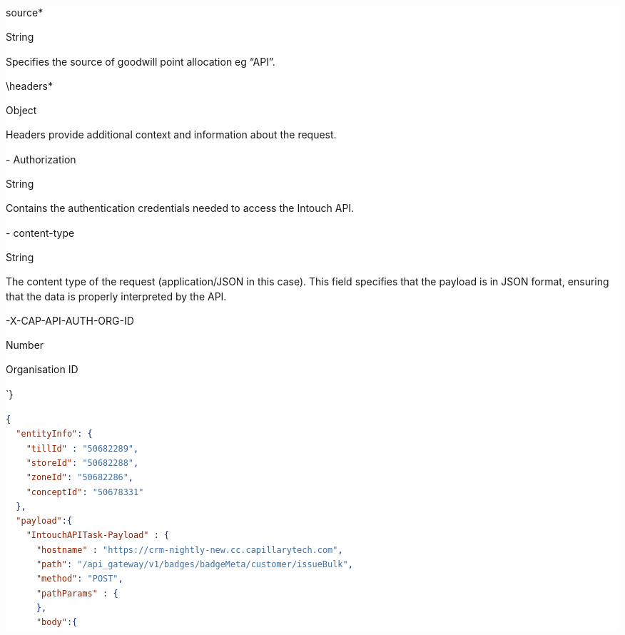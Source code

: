   <td style="border: 1px solid #ddd; padding: 8px;"><p>source*</p>
</td>
  <td style="border: 1px solid #ddd; padding: 8px;"><p>String</p>
</td>
  <td style="border: 1px solid #ddd; padding: 8px;"><p>Specifies the source of goodwill point allocation eg “API”.</p>
</td>
</tr>
<tr>
  <td style="border: 1px solid #ddd; padding: 8px;"><p>\headers*</p>
</td>
  <td style="border: 1px solid #ddd; padding: 8px;"><p>Object</p>
</td>
  <td style="border: 1px solid #ddd; padding: 8px;"><p>Headers provide additional context and information about the request.</p>
</td>
</tr>
<tr>
  <td style="border: 1px solid #ddd; padding: 8px;"><p>- Authorization</p>
</td>
  <td style="border: 1px solid #ddd; padding: 8px;"><p>String</p>
</td>
  <td style="border: 1px solid #ddd; padding: 8px;"><p>Contains the authentication credentials needed to access the Intouch API.</p>
</td>
</tr>
<tr>
  <td style="border: 1px solid #ddd; padding: 8px;"><p>- content-type</p>
</td>
  <td style="border: 1px solid #ddd; padding: 8px;"><p>String</p>
</td>
  <td style="border: 1px solid #ddd; padding: 8px;"><p>The content type of the request (application/JSON in this case). This field specifies that the payload is in JSON format, ensuring that the data is properly interpreted by the API.</p>
</td>
</tr>
<tr>
  <td style="border: 1px solid #ddd; padding: 8px;"><p>-X-CAP-API-AUTH-ORG-ID</p>
</td>
  <td style="border: 1px solid #ddd; padding: 8px;"><p>Number</p>
</td>
  <td style="border: 1px solid #ddd; padding: 8px;"><p>Organisation ID</p>
</td>
</tr>
</tbody>
</table>
`}</HTMLBlock>

```json Issue badge
{
  "entityInfo": {
    "tillId" : "50682289",
    "storeId": "50682288",
    "zoneId": "50682286",
    "conceptId": "50678331"
  },
  "payload":{
    "IntouchAPITask-Payload" : {
      "hostname" : "https://crm-nightly-new.cc.capillarytech.com",
      "path": "/api_gateway/v1/badges/badgeMeta/customer/issueBulk",
      "method": "POST",
      "pathParams" : {
      },
      "body":{
```